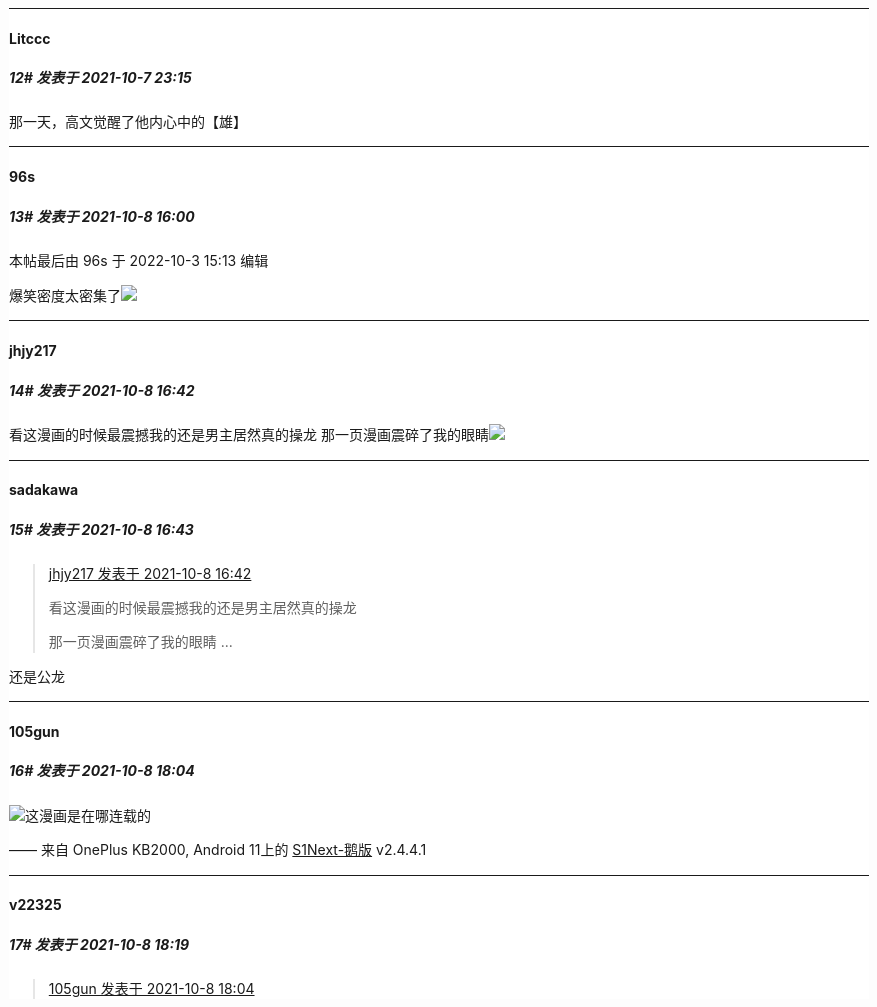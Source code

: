 *****

####  Litccc  
##### 12#       发表于 2021-10-7 23:15

那一天，高文觉醒了他内心中的【雄】

*****

####  96s  
##### 13#       发表于 2021-10-8 16:00

 本帖最后由 96s 于 2022-10-3 15:13 编辑 

爆笑密度太密集了<img src="https://static.saraba1st.com/image/smiley/face2017/067.png" referrerpolicy="no-referrer">

*****

####  jhjy217  
##### 14#       发表于 2021-10-8 16:42

看这漫画的时候最震撼我的还是男主居然真的操龙
那一页漫画震碎了我的眼睛<img src="https://static.saraba1st.com/image/smiley/face2017/104.png" referrerpolicy="no-referrer">

*****

####  sadakawa  
##### 15#       发表于 2021-10-8 16:43

<blockquote><a href="httphttps://bbs.saraba1st.com/2b/forum.php?mod=redirect&amp;goto=findpost&amp;pid=53038183&amp;ptid=2019979" target="_blank">jhjy217 发表于 2021-10-8 16:42</a>

看这漫画的时候最震撼我的还是男主居然真的操龙

那一页漫画震碎了我的眼睛 ...</blockquote>
还是公龙

*****

####  105gun  
##### 16#       发表于 2021-10-8 18:04

<img src="https://static.saraba1st.com/image/smiley/face2017/068.png" referrerpolicy="no-referrer">这漫画是在哪连载的

—— 来自 OnePlus KB2000, Android 11上的 [S1Next-鹅版](https://github.com/ykrank/S1-Next/releases) v2.4.4.1

*****

####  v22325  
##### 17#       发表于 2021-10-8 18:19

<blockquote><a href="httphttps://bbs.saraba1st.com/2b/forum.php?mod=redirect&amp;goto=findpost&amp;pid=53039455&amp;ptid=2019979" target="_blank">105gun 发表于 2021-10-8 18:04</a>
